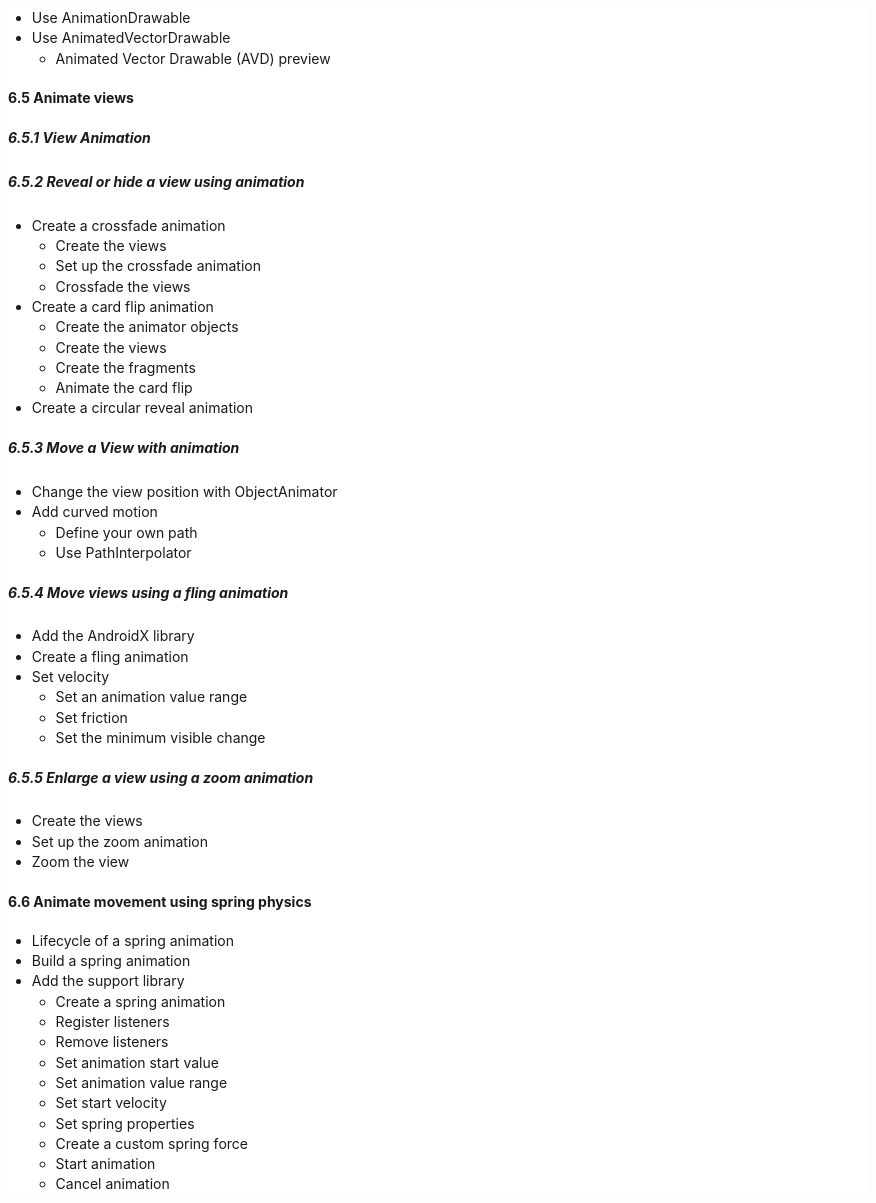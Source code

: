 - Use AnimationDrawable
- Use AnimatedVectorDrawable
    - Animated Vector Drawable (AVD) preview

#### 6.5 Animate views

##### 6.5.1 View Animation

##### 6.5.2 Reveal or hide a view using animation

- Create a crossfade animation
    - Create the views
    - Set up the crossfade animation
    - Crossfade the views
- Create a card flip animation
    - Create the animator objects
    - Create the views
    - Create the fragments
    - Animate the card flip
- Create a circular reveal animation

##### 6.5.3 Move a View with animation

- Change the view position with ObjectAnimator
- Add curved motion
    - Define your own path
    - Use PathInterpolator

##### 6.5.4 Move views using a fling animation

- Add the AndroidX library
- Create a fling animation
- Set velocity
    - Set an animation value range
    - Set friction
    - Set the minimum visible change

##### 6.5.5 Enlarge a view using a zoom animation

- Create the views
- Set up the zoom animation
- Zoom the view

#### 6.6 Animate movement using spring physics

- Lifecycle of a spring animation
- Build a spring animation
- Add the support library
    - Create a spring animation
    - Register listeners
    - Remove listeners
    - Set animation start value
    - Set animation value range
    - Set start velocity
    - Set spring properties
    - Create a custom spring force
    - Start animation
    - Cancel animation
